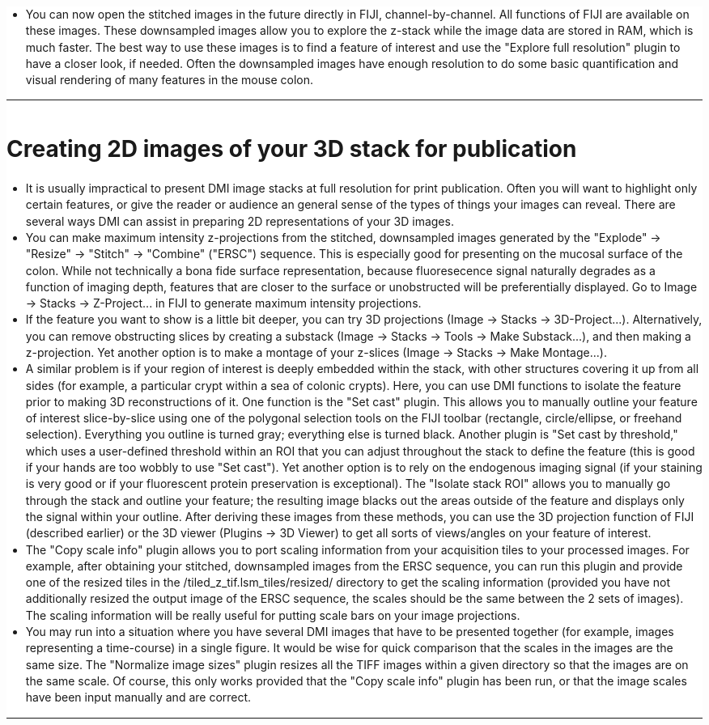 * You can now open the stitched images in the future directly in FIJI, channel-by-channel. All functions of FIJI are available on these images. These downsampled images allow you to explore the z-stack while the image data are stored in RAM, which is much faster. The best way to use these images is to find a feature of interest and use the "Explore full resolution" plugin to have a closer look, if needed. Often the downsampled images have enough resolution to do some basic quantification and visual rendering of many features in the mouse colon. 

---
# Creating 2D images of your 3D stack for publication
* It is usually impractical to present DMI image stacks at full resolution for print publication. Often you will want to highlight only certain features, or give the reader or audience an general sense of the types of things your images can reveal. There are several ways DMI can assist in preparing 2D representations of your 3D images.
* You can make maximum intensity z-projections from the stitched, downsampled images generated by the "Explode" -> "Resize" -> "Stitch" -> "Combine" ("ERSC") sequence. This is especially good for presenting on the mucosal surface of the colon. While not technically a bona fide surface representation, because fluoresecence signal naturally degrades as a function of imaging depth, features that are closer to the surface or unobstructed will be preferentially displayed. Go to Image -> Stacks -> Z-Project... in FIJI to generate maximum intensity projections. 
* If the feature you want to show is a little bit deeper, you can try 3D projections (Image -> Stacks -> 3D-Project...). Alternatively, you can remove obstructing slices by creating a substack (Image -> Stacks -> Tools -> Make Substack...), and then making a z-projection. Yet another option is to make a montage of your z-slices (Image -> Stacks -> Make Montage...).
* A similar problem is if your region of interest is deeply embedded within the stack, with other structures covering it up from all sides (for example, a particular crypt within a sea of colonic crypts). Here, you can use DMI functions to isolate the feature prior to making 3D reconstructions of it. One function is the "Set cast" plugin. This allows you to manually outline your feature of interest slice-by-slice using one of the polygonal selection tools on the FIJI toolbar (rectangle, circle/ellipse, or freehand selection). Everything you outline is turned gray; everything else is turned black. Another plugin is "Set cast by threshold," which uses a user-defined threshold within an ROI that you can adjust throughout the stack to define the feature (this is good if your hands are too wobbly to use "Set cast"). Yet another option is to rely on the endogenous imaging signal (if your staining is very good or if your fluorescent protein preservation is exceptional). The "Isolate stack ROI" allows you to manually go through the stack and outline your feature; the resulting image blacks out the areas outside of the feature and displays only the signal within your outline. After deriving these images from these methods, you can use the 3D projection function of FIJI (described earlier) or the 3D viewer (Plugins -> 3D Viewer) to get all sorts of views/angles on your feature of interest. 
* The "Copy scale info" plugin allows you to port scaling information from your acquisition tiles to your processed images. For example, after obtaining your stitched, downsampled images from the ERSC sequence, you can run this plugin and provide one of the resized tiles in the /tiled_z_tif.lsm_tiles/resized/ directory to get the scaling information (provided you have not additionally resized the output image of the ERSC sequence, the scales should be the same between the 2 sets of images). The scaling information will be really useful for putting scale bars on your image projections. 
* You may run into a situation where you have several DMI images that have to be presented together (for example, images representing a time-course) in a single figure. It would be wise for quick comparison that the scales in the images are the same size. The "Normalize image sizes" plugin resizes all the TIFF images within a given directory so that the images are on the same scale. Of course, this only works provided that the "Copy scale info" plugin has been run, or that the image scales have been input manually and are correct. 

---